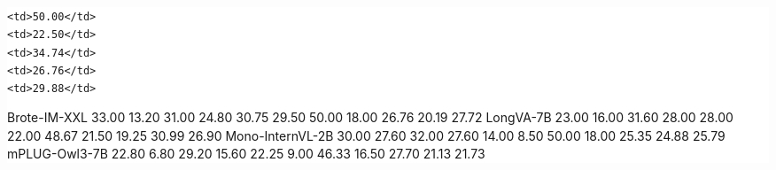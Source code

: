     <td>50.00</td>
    <td>22.50</td>
    <td>34.74</td>
    <td>26.76</td>
    <td>29.88</td>
  </tr>
  <tr>
    <td>Brote-IM-XXL</td>
    <td>33.00</td>
    <td>13.20</td>
    <td>31.00</td>
    <td>24.80</td>
    <td>30.75</td>
    <td>29.50</td>
    <td>50.00</td>
    <td>18.00</td>
    <td>26.76</td>
    <td>20.19</td>
    <td>27.72</td>
  </tr>
  <tr>
    <td>LongVA-7B</td>
    <td>23.00</td>
    <td>16.00</td>
    <td>31.60</td>
    <td>28.00</td>
    <td>28.00</td>
    <td>22.00</td>
    <td>48.67</td>
    <td>21.50</td>
    <td>19.25</td>
    <td>30.99</td>
    <td>26.90</td>
  </tr>
  <tr>
    <td>Mono-InternVL-2B</td>
    <td>30.00</td>
    <td>27.60</td>
    <td>32.00</td>
    <td>27.60</td>
    <td>14.00</td>
    <td>8.50</td>
    <td>50.00</td>
    <td>18.00</td>
    <td>25.35</td>
    <td>24.88</td>
    <td>25.79</td>
  </tr>
  <tr>
    <td>mPLUG-Owl3-7B</td>
    <td>22.80</td>
    <td>6.80</td>
    <td>29.20</td>
    <td>15.60</td>
    <td>22.25</td>
    <td>9.00</td>
    <td>46.33</td>
    <td>16.50</td>
    <td>27.70</td>
    <td>21.13</td>
    <td>21.73</td>
  </tr>
</table> 
